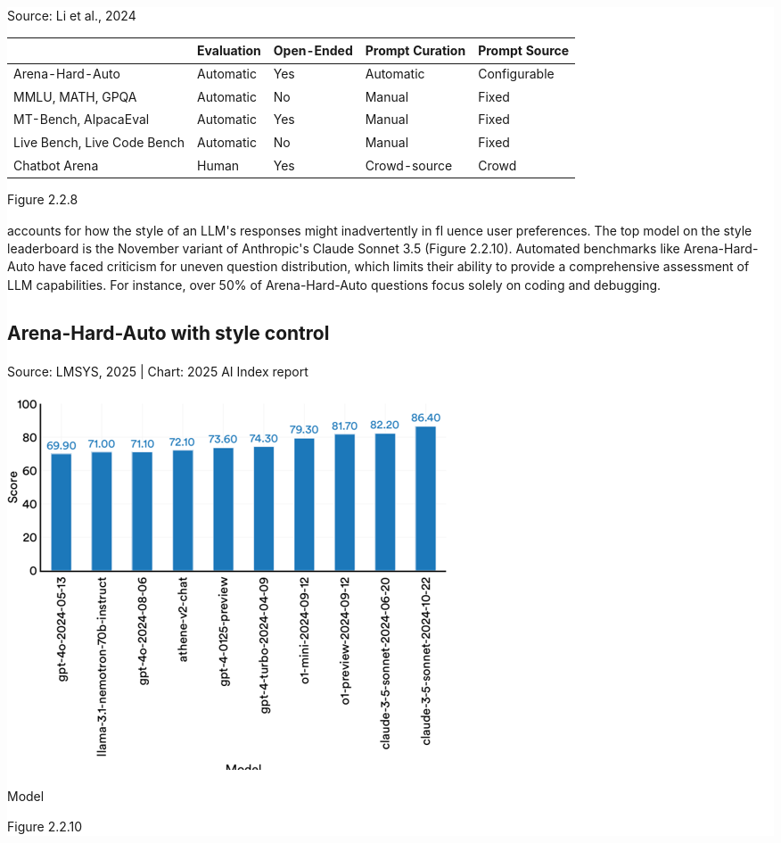 Source: Li et al., 2024

|                             | Evaluation   | Open-Ended   | Prompt Curation   | Prompt Source   |
|-----------------------------|--------------|--------------|-------------------|-----------------|
| Arena-Hard-Auto             | Automatic    | Yes          | Automatic         | Configurable    |
| MMLU, MATH, GPQA            | Automatic    | No           | Manual            | Fixed           |
| MT-Bench, AlpacaEval        | Automatic    | Yes          | Manual            | Fixed           |
| Live Bench, Live Code Bench | Automatic    | No           | Manual            | Fixed           |
| Chatbot Arena               | Human        | Yes          | Crowd-source      | Crowd           |

Figure 2.2.8

accounts  for  how  the  style  of  an  LLM's  responses  might inadvertently in fl uence user preferences. The top model on the style leaderboard is the November variant of Anthropic's Claude  Sonnet  3.5  (Figure  2.2.10).  Automated  benchmarks like Arena-Hard-Auto have faced criticism for uneven question  distribution,  which  limits  their  ability  to  provide  a comprehensive assessment of LLM capabilities. For instance, over  50%  of  Arena-Hard-Auto  questions  focus  solely  on coding and debugging.

## Arena-Hard-Auto with style control

Source: LMSYS, 2025 | Chart: 2025 AI Index report

![Image](hai_ai_index_report_2025_chapter_2-parsed-w-imgs_artifacts/image_000080_e8ce1df23f5b9e5668765ec485f14ea5dafa51d19d13618e5651e97aabb61769.png)

Model

Figure 2.2.10
